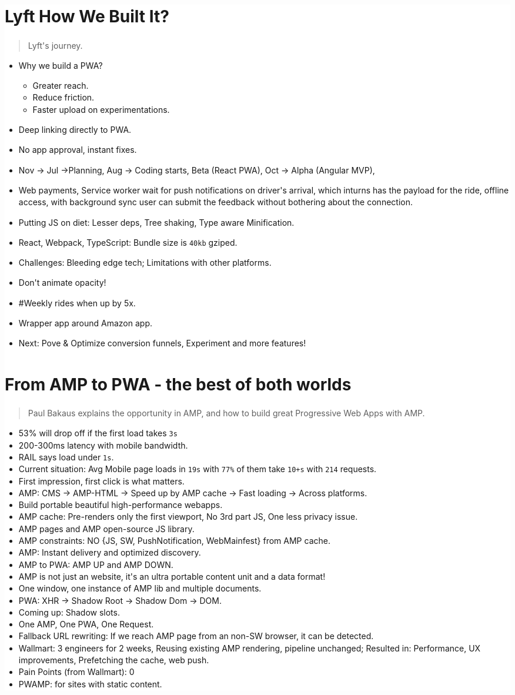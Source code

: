 
# Lyft How We Built It?
> Lyft's journey. 

* Why we build a PWA? 
  * Greater reach.
  * Reduce friction.
  * Faster upload on experimentations. 

* Deep linking directly to PWA.
* No app approval, instant fixes.
* Nov -> Jul ->Planning, Aug -> Coding starts, Beta (React PWA), Oct -> Alpha (Angular MVP),
* Web payments, Service worker wait for push notifications on driver's arrival, which inturns has the payload for the ride, offline access, with background sync user can submit the feedback without bothering about the connection. 
* Putting JS on diet: Lesser deps, Tree shaking, Type aware Minification. 
* React, Webpack, TypeScript: Bundle size is `40kb` gziped. 
* Challenges: Bleeding edge tech; Limitations with other platforms. 
* Don't animate opacity! 
* #Weekly rides when up by 5x.
* Wrapper app around Amazon app. 
* Next: Pove & Optimize conversion funnels, Experiment and more features! 

# From AMP to PWA - the best of both worlds
> Paul Bakaus explains the opportunity in AMP, and how to build great Progressive Web Apps with AMP.

* 53% will drop off if the first load takes `3s`
* 200-300ms latency with mobile bandwidth. 
* RAIL says load under `1s`.
* Current situation: Avg Mobile page loads in `19s` with `77%` of them take `10+s` with `214` requests.
* First impression, first click is what matters. 
* AMP: CMS -> AMP-HTML -> Speed up by AMP cache -> Fast loading -> Across platforms. 
* Build portable beautiful high-performance webapps. 
* AMP cache: Pre-renders only the first viewport, No 3rd part JS, One less privacy issue. 
* AMP pages and AMP open-source JS library.
* AMP constraints: NO {JS, SW, PushNotification, WebMainfest} from AMP cache. 
* AMP: Instant delivery and optimized discovery.
* AMP to PWA: AMP UP and AMP DOWN.
* AMP is not just an website, it's an ultra portable content unit and a data format! 
* One window, one instance of AMP lib and multiple documents. 
* PWA: XHR -> Shadow Root -> Shadow Dom -> DOM.
* Coming up: Shadow slots.
* One AMP, One PWA, One Request.
* Fallback URL rewriting: If we reach AMP page from an non-SW browser, it can be detected. 
* Wallmart: 3 engineers for 2 weeks, Reusing existing AMP rendering, pipeline unchanged; Resulted in: Performance, UX improvements, Prefetching the cache, web push.
* Pain Points (from Wallmart): 0
* PWAMP: for sites with static content.
